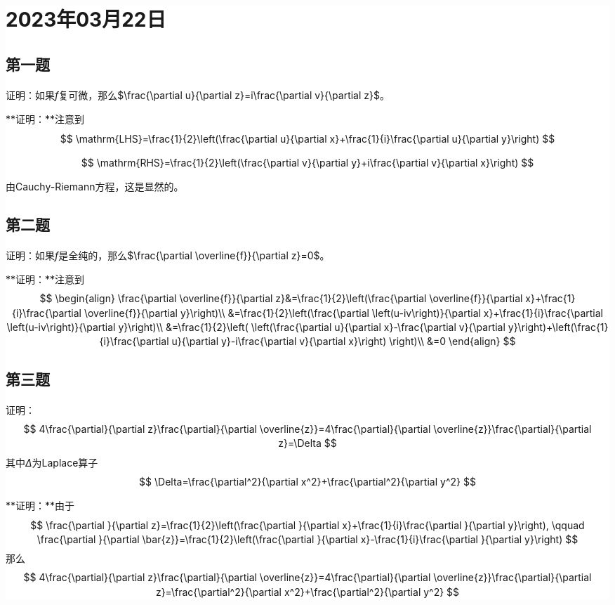 # 2023年03月22日

## 第一题

证明：如果$f$复可微，那么$\frac{\partial u}{\partial z}=i\frac{\partial v}{\partial z}$。

**证明：**注意到
$$
\mathrm{LHS}=\frac{1}{2}\left(\frac{\partial u}{\partial x}+\frac{1}{i}\frac{\partial u}{\partial y}\right)
$$

$$
\mathrm{RHS}=\frac{1}{2}\left(\frac{\partial v}{\partial y}+i\frac{\partial v}{\partial x}\right)
$$

由Cauchy-Riemann方程，这是显然的。

## 第二题

证明：如果$f$是全纯的，那么$\frac{\partial \overline{f}}{\partial z}=0$。

**证明：**注意到
$$
\begin{align}
\frac{\partial \overline{f}}{\partial z}&=\frac{1}{2}\left(\frac{\partial \overline{f}}{\partial x}+\frac{1}{i}\frac{\partial \overline{f}}{\partial y}\right)\\
&=\frac{1}{2}\left(\frac{\partial \left(u-iv\right)}{\partial x}+\frac{1}{i}\frac{\partial \left(u-iv\right)}{\partial y}\right)\\
&=\frac{1}{2}\left( \left(\frac{\partial u}{\partial x}-\frac{\partial v}{\partial y}\right)+\left(\frac{1}{i}\frac{\partial u}{\partial y}-i\frac{\partial v}{\partial x}\right) \right)\\
&=0
\end{align}
$$

## 第三题

证明：
$$
4\frac{\partial}{\partial z}\frac{\partial}{\partial \overline{z}}=4\frac{\partial}{\partial \overline{z}}\frac{\partial}{\partial z}=\Delta
$$
其中$\Delta$为Laplace算子
$$
\Delta=\frac{\partial^2}{\partial x^2}+\frac{\partial^2}{\partial y^2}
$$

**证明：**由于
$$
\frac{\partial }{\partial z}=\frac{1}{2}\left(\frac{\partial }{\partial x}+\frac{1}{i}\frac{\partial }{\partial y}\right),
\qquad
\frac{\partial }{\partial \bar{z}}=\frac{1}{2}\left(\frac{\partial }{\partial x}-\frac{1}{i}\frac{\partial }{\partial y}\right)
$$
那么
$$
4\frac{\partial}{\partial z}\frac{\partial}{\partial \overline{z}}=4\frac{\partial}{\partial \overline{z}}\frac{\partial}{\partial z}=\frac{\partial^2}{\partial x^2}+\frac{\partial^2}{\partial y^2}
$$
